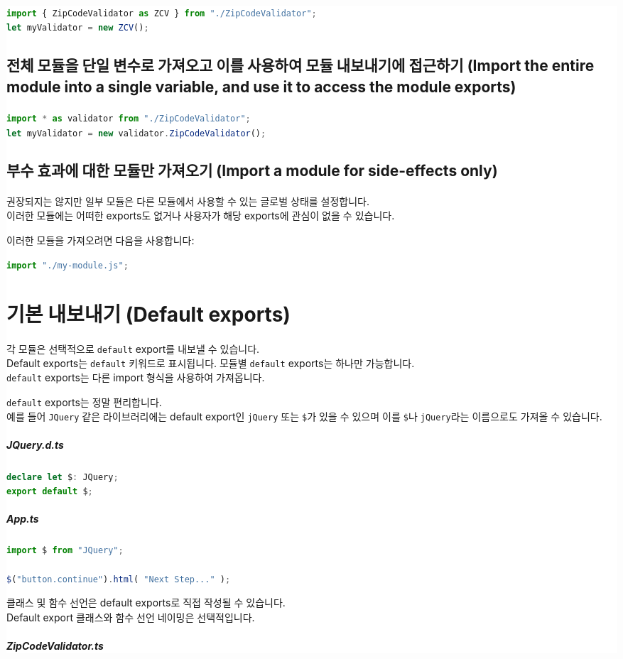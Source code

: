 ```ts
import { ZipCodeValidator as ZCV } from "./ZipCodeValidator";
let myValidator = new ZCV();
```

## 전체 모듈을 단일 변수로 가져오고 이를 사용하여 모듈 내보내기에 접근하기 (Import the entire module into a single variable, and use it to access the module exports)

```ts
import * as validator from "./ZipCodeValidator";
let myValidator = new validator.ZipCodeValidator();
```

## 부수 효과에 대한 모듈만 가져오기 (Import a module for side-effects only)

권장되지는 않지만 일부 모듈은 다른 모듈에서 사용할 수 있는 글로벌 상태를 설정합니다.  
이러한 모듈에는 어떠한 exports도 없거나 사용자가 해당 exports에 관심이 없을 수 있습니다.

이러한 모듈을 가져오려면 다음을 사용합니다:

```ts
import "./my-module.js";
```

# 기본 내보내기 (Default exports)

각 모듈은 선택적으로 `default` export를 내보낼 수 있습니다.  
Default exports는 `default` 키워드로 표시됩니다. 모듈별 `default` exports는 하나만 가능합니다.  
`default` exports는 다른 import 형식을 사용하여 가져옵니다.

`default` exports는 정말 편리합니다.  
예를 들어 `JQuery` 같은 라이브러리에는 default export인 `jQuery` 또는 `$`가 있을 수 있으며 이를 `$`나 `jQuery`라는 이름으로도 가져올 수 있습니다.

##### JQuery.d.ts

```ts
declare let $: JQuery;
export default $;
```

##### App.ts

```ts
import $ from "JQuery";

$("button.continue").html( "Next Step..." );
```

클래스 및 함수 선언은 default exports로 직접 작성될 수 있습니다.  
Default export 클래스와 함수 선언 네이밍은 선택적입니다.

##### ZipCodeValidator.ts
